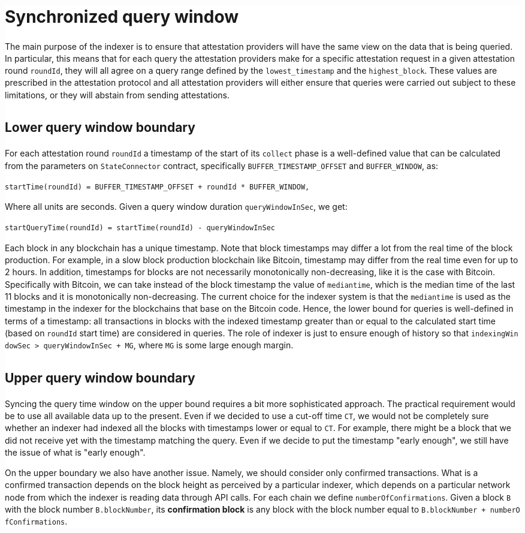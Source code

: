 # Synchronized query window

The main purpose of the indexer is to ensure that attestation providers will have the same view on the data that is being queried.
In particular, this means that for each query the attestation providers make for a specific attestation request in a given attestation round `roundId`, they will all agree on a query range defined by the `lowest_timestamp` and the `highest_block`. These values are prescribed in the attestation protocol and all attestation providers will either ensure that queries were carried out subject to these limitations, or they will abstain from sending attestations.

## Lower query window boundary

For each attestation round `roundId` a timestamp of the start of its `collect` phase is a well-defined value that can be calculated from the parameters on `StateConnector` contract, specifically `BUFFER_TIMESTAMP_OFFSET` and `BUFFER_WINDOW`, as:

```text
startTime(roundId) = BUFFER_TIMESTAMP_OFFSET + roundId * BUFFER_WINDOW,
```

Where all units are seconds. Given a query window duration `queryWindowInSec`, we get:

```text
startQueryTime(roundId) = startTime(roundId) - queryWindowInSec
```

Each block in any blockchain has a unique timestamp. Note that block timestamps may differ a lot from the real time of the block production. For example, in a slow block production blockchain like Bitcoin, timestamp may differ from the real time even for up to 2 hours. In addition, timestamps for blocks are not necessarily monotonically non-decreasing, like it is the case with Bitcoin. Specifically with Bitcoin, we can take instead of the block timestamp the value of `mediantime`, which is the median time of the last 11 blocks and it is monotonically non-decreasing. The current choice for the indexer system is that the `mediantime` is used as the timestamp in the indexer for the blockchains that base on the Bitcoin code.
Hence, the lower bound for queries is well-defined in terms of a timestamp: all transactions in blocks with the indexed timestamp greater than or equal to the calculated start time (based on `roundId` start time) are considered in queries. The role of indexer is just to ensure enough of history so that `indexingWindowSec > queryWindowInSec + MG`, where `MG` is some large enough margin.

## Upper query window boundary

Syncing the query time window on the upper bound requires a bit more sophisticated approach. The practical requirement would be to use all available data up to the present. Even if we decided to use a cut-off time `CT`, we would not be completely sure whether an indexer had indexed all the blocks with timestamps lower or equal to `CT`. For example, there might be a block that we did not receive yet with the timestamp matching the query. Even if we decide to put the timestamp "early enough", we still have the issue of what is "early enough".

On the upper boundary we also have another issue. Namely, we should consider only confirmed transactions. What is a confirmed transaction depends on the block height as perceived by a particular indexer, which depends on a particular network node from which the indexer is reading data through API calls. For each chain we define `numberOfConfirmations`. Given a block `B` with the block number `B.blockNumber`, its **confirmation block** is any block with the block number equal to `B.blockNumber + numberOfConfirmations`.
